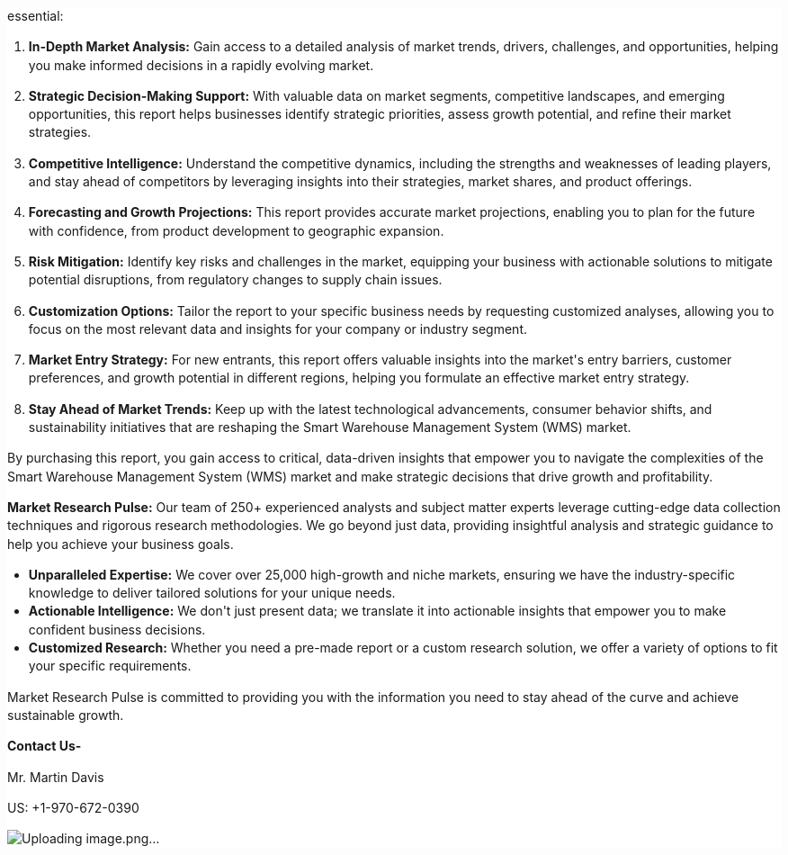 essential:</p><ol><li><p><strong>In-Depth Market Analysis:</strong> Gain access to a detailed analysis of market trends, drivers, challenges, and opportunities, helping you make informed decisions in a rapidly evolving market.</p></li><li><p><strong>Strategic Decision-Making Support:</strong> With valuable data on market segments, competitive landscapes, and emerging opportunities, this report helps businesses identify strategic priorities, assess growth potential, and refine their market strategies.</p></li><li><p><strong>Competitive Intelligence:</strong> Understand the competitive dynamics, including the strengths and weaknesses of leading players, and stay ahead of competitors by leveraging insights into their strategies, market shares, and product offerings.</p></li><li><p><strong>Forecasting and Growth Projections:</strong> This report provides accurate market projections, enabling you to plan for the future with confidence, from product development to geographic expansion.</p></li><li><p><strong>Risk Mitigation:</strong> Identify key risks and challenges in the market, equipping your business with actionable solutions to mitigate potential disruptions, from regulatory changes to supply chain issues.</p></li><li><p><strong>Customization Options:</strong> Tailor the report to your specific business needs by requesting customized analyses, allowing you to focus on the most relevant data and insights for your company or industry segment.</p></li><li><p><strong>Market Entry Strategy:</strong> For new entrants, this report offers valuable insights into the market's entry barriers, customer preferences, and growth potential in different regions, helping you formulate an effective market entry strategy.</p></li><li><p><strong>Stay Ahead of Market Trends:</strong> Keep up with the latest technological advancements, consumer behavior shifts, and sustainability initiatives that are reshaping the Smart Warehouse Management System (WMS) market.</p></li></ol><p>By purchasing this report, you gain access to critical, data-driven insights that empower you to navigate the complexities of the Smart Warehouse Management System (WMS) market and make strategic decisions that drive growth and profitability.</p><p><strong>Market Research Pulse:</strong>&nbsp;Our team of 250+ experienced analysts and subject matter experts leverage cutting-edge data collection techniques and rigorous research methodologies. We go beyond just data, providing insightful analysis and strategic guidance to help you achieve your business goals.</p><ul><li><strong>Unparalleled Expertise:</strong>&nbsp;We cover over 25,000 high-growth and niche markets, ensuring we have the industry-specific knowledge to deliver tailored solutions for your unique needs.</li><li><strong>Actionable Intelligence:</strong>&nbsp;We don't just present data; we translate it into actionable insights that empower you to make confident business decisions.</li><li><strong>Customized Research:</strong>&nbsp;Whether you need a pre-made report or a custom research solution, we offer a variety of options to fit your specific requirements.</li></ul><p>Market Research Pulse is committed to providing you with the information you need to stay ahead of the curve and achieve sustainable growth.</p><p><strong>Contact Us-</strong></p><p>Mr. Martin Davis</p><p>US: +1-970-672-0390</p>
![Uploading image.png…]()
